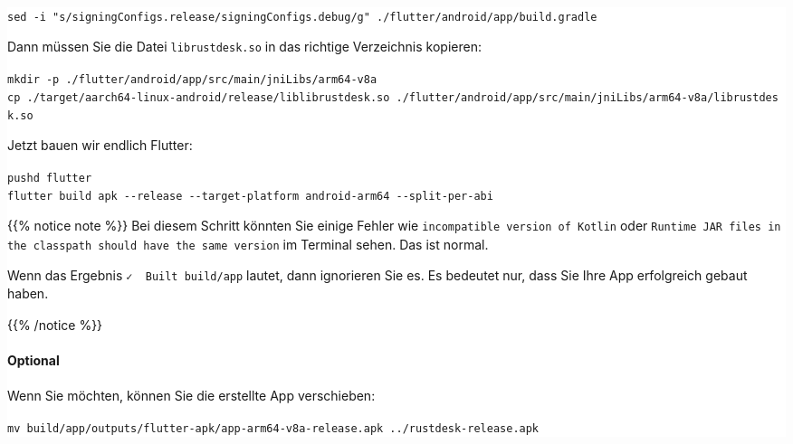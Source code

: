 ```
sed -i "s/signingConfigs.release/signingConfigs.debug/g" ./flutter/android/app/build.gradle
```
Dann müssen Sie die Datei `librustdesk.so` in das richtige Verzeichnis kopieren:
```
mkdir -p ./flutter/android/app/src/main/jniLibs/arm64-v8a
cp ./target/aarch64-linux-android/release/liblibrustdesk.so ./flutter/android/app/src/main/jniLibs/arm64-v8a/librustdesk.so
```
Jetzt bauen wir endlich Flutter:
```
pushd flutter
flutter build apk --release --target-platform android-arm64 --split-per-abi
```
{{% notice note %}}
Bei diesem Schritt könnten Sie einige Fehler wie `incompatible version of Kotlin` oder `Runtime JAR files in the classpath should have the same version` im Terminal sehen. Das ist normal.

Wenn das Ergebnis `✓  Built build/app` lautet, dann ignorieren Sie es. Es bedeutet nur, dass Sie Ihre App erfolgreich gebaut haben.

{{% /notice %}}

#### Optional
Wenn Sie möchten, können Sie die erstellte App verschieben:
```
mv build/app/outputs/flutter-apk/app-arm64-v8a-release.apk ../rustdesk-release.apk
```
